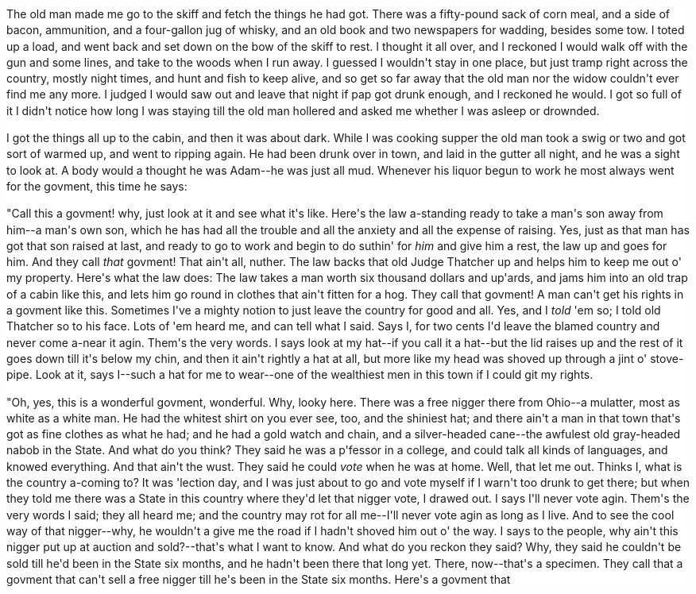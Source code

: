 The old man made me go to the skiff and fetch the things he had
got. There was a fifty-pound sack of corn meal, and a side of bacon,
ammunition, and a four-gallon jug of whisky, and an old book and two
newspapers for wadding, besides some tow.  I toted up a load, and went
back and set down on the bow of the skiff to rest.  I thought it all
over, and I reckoned I would walk off with the gun and some lines, and
take to the woods when I run away.  I guessed I wouldn't stay in one
place, but just tramp right across the country, mostly night times, and
hunt and fish to keep alive, and so get so far away that the old man nor
the widow couldn't ever find me any more.  I judged I would saw out and
leave that night if pap got drunk enough, and I reckoned he would.  I
got so full of it I didn't notice how long I was staying till the old
man hollered and asked me whether I was asleep or drownded.

I got the things all up to the cabin, and then it was about dark.  While
I was cooking supper the old man took a swig or two and got sort of
warmed up, and went to ripping again.  He had been drunk over in town,
and laid in the gutter all night, and he was a sight to look at.  A body
would a thought he was Adam--he was just all mud.  Whenever his liquor
begun to work he most always went for the govment, this time he says:

"Call this a govment! why, just look at it and see what it's like.
Here's the law a-standing ready to take a man's son away from him--a
man's own son, which he has had all the trouble and all the anxiety
and all the expense of raising.  Yes, just as that man has got that
son raised at last, and ready to go to work and begin to do suthin' for
_him_ and give him a rest, the law up and goes for him.  And they call
_that_ govment!  That ain't all, nuther.  The law backs that old Judge
Thatcher up and helps him to keep me out o' my property.  Here's what
the law does:  The law takes a man worth six thousand dollars and
up'ards, and jams him into an old trap of a cabin like this, and lets
him go round in clothes that ain't fitten for a hog. They call that
govment!  A man can't get his rights in a govment like this. Sometimes
I've a mighty notion to just leave the country for good and all. Yes,
and I _told_ 'em so; I told old Thatcher so to his face.  Lots of 'em
heard me, and can tell what I said.  Says I, for two cents I'd leave the
blamed country and never come a-near it agin.  Them's the very words.  I
says look at my hat--if you call it a hat--but the lid raises up and the
rest of it goes down till it's below my chin, and then it ain't rightly
a hat at all, but more like my head was shoved up through a jint o'
stove-pipe.  Look at it, says I--such a hat for me to wear--one of the
wealthiest men in this town if I could git my rights.

"Oh, yes, this is a wonderful govment, wonderful.  Why, looky here.
There was a free nigger there from Ohio--a mulatter, most as white as
a white man.  He had the whitest shirt on you ever see, too, and the
shiniest hat; and there ain't a man in that town that's got as fine
clothes as what he had; and he had a gold watch and chain, and a
silver-headed cane--the awfulest old gray-headed nabob in the State.  And
what do you think?  They said he was a p'fessor in a college, and could
talk all kinds of languages, and knowed everything.  And that ain't the
wust. They said he could _vote_ when he was at home.  Well, that let me
out. Thinks I, what is the country a-coming to?  It was 'lection day,
and I was just about to go and vote myself if I warn't too drunk to get
there; but when they told me there was a State in this country where
they'd let that nigger vote, I drawed out.  I says I'll never vote agin.
 Them's the very words I said; they all heard me; and the country may
rot for all me--I'll never vote agin as long as I live.  And to see the
cool way of that nigger--why, he wouldn't a give me the road if I hadn't
shoved him out o' the way.  I says to the people, why ain't this nigger
put up at auction and sold?--that's what I want to know.  And what do you
reckon they said? Why, they said he couldn't be sold till he'd been in
the State six months, and he hadn't been there that long yet.  There,
now--that's a specimen.  They call that a govment that can't sell a free
nigger till he's been in the State six months.  Here's a govment that
